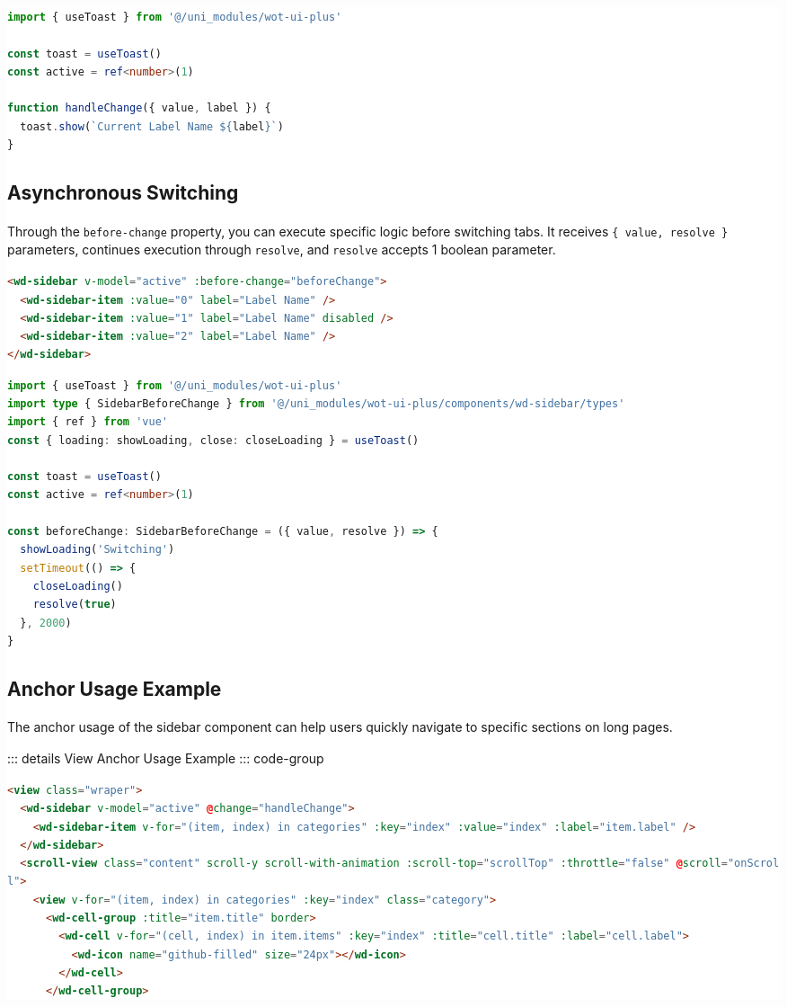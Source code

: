 ```typescript
import { useToast } from '@/uni_modules/wot-ui-plus'

const toast = useToast()
const active = ref<number>(1)

function handleChange({ value, label }) {
  toast.show(`Current Label Name ${label}`)
}
```

## Asynchronous Switching

Through the `before-change` property, you can execute specific logic before switching tabs. It receives `{ value, resolve }` parameters, continues execution through `resolve`, and `resolve` accepts 1 boolean parameter.

```html
<wd-sidebar v-model="active" :before-change="beforeChange">
  <wd-sidebar-item :value="0" label="Label Name" />
  <wd-sidebar-item :value="1" label="Label Name" disabled />
  <wd-sidebar-item :value="2" label="Label Name" />
</wd-sidebar>
```

```typescript
import { useToast } from '@/uni_modules/wot-ui-plus'
import type { SidebarBeforeChange } from '@/uni_modules/wot-ui-plus/components/wd-sidebar/types'
import { ref } from 'vue'
const { loading: showLoading, close: closeLoading } = useToast()

const toast = useToast()
const active = ref<number>(1)

const beforeChange: SidebarBeforeChange = ({ value, resolve }) => {
  showLoading('Switching')
  setTimeout(() => {
    closeLoading()
    resolve(true)
  }, 2000)
}
```

## Anchor Usage Example

The anchor usage of the sidebar component can help users quickly navigate to specific sections on long pages.

::: details View Anchor Usage Example
::: code-group

```html [vue]
<view class="wraper">
  <wd-sidebar v-model="active" @change="handleChange">
    <wd-sidebar-item v-for="(item, index) in categories" :key="index" :value="index" :label="item.label" />
  </wd-sidebar>
  <scroll-view class="content" scroll-y scroll-with-animation :scroll-top="scrollTop" :throttle="false" @scroll="onScroll">
    <view v-for="(item, index) in categories" :key="index" class="category">
      <wd-cell-group :title="item.title" border>
        <wd-cell v-for="(cell, index) in item.items" :key="index" :title="cell.title" :label="cell.label">
          <wd-icon name="github-filled" size="24px"></wd-icon>
        </wd-cell>
      </wd-cell-group>
```